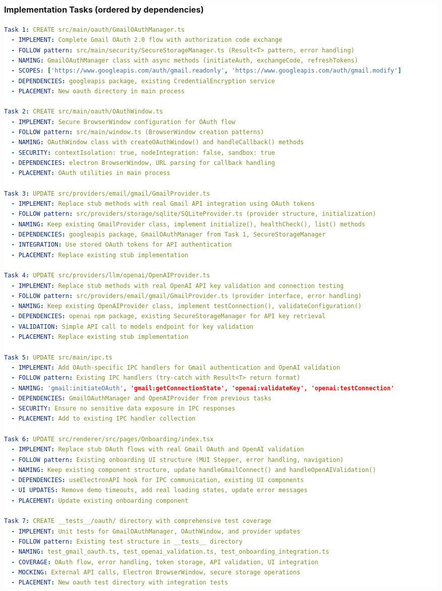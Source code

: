 ### Implementation Tasks (ordered by dependencies)

```yaml
Task 1: CREATE src/main/oauth/GmailOAuthManager.ts
  - IMPLEMENT: Complete Gmail OAuth 2.0 flow with authorization code exchange
  - FOLLOW pattern: src/main/security/SecureStorageManager.ts (Result<T> pattern, error handling)
  - NAMING: GmailOAuthManager class with async methods (initiateAuth, exchangeCode, refreshTokens)
  - SCOPES: ['https://www.googleapis.com/auth/gmail.readonly', 'https://www.googleapis.com/auth/gmail.modify']
  - DEPENDENCIES: googleapis package, existing CredentialEncryption service
  - PLACEMENT: New oauth directory in main process

Task 2: CREATE src/main/oauth/OAuthWindow.ts
  - IMPLEMENT: Secure BrowserWindow configuration for OAuth flow
  - FOLLOW pattern: src/main/window.ts (BrowserWindow creation patterns)
  - NAMING: OAuthWindow class with createOAuthWindow() and handleCallback() methods
  - SECURITY: contextIsolation: true, nodeIntegration: false, sandbox: true
  - DEPENDENCIES: electron BrowserWindow, URL parsing for callback handling
  - PLACEMENT: OAuth utilities in main process

Task 3: UPDATE src/providers/email/gmail/GmailProvider.ts
  - IMPLEMENT: Replace stub methods with real Gmail API integration using OAuth tokens
  - FOLLOW pattern: src/providers/storage/sqlite/SQLiteProvider.ts (provider structure, initialization)
  - NAMING: Keep existing GmailProvider class, implement initialize(), healthCheck(), list() methods
  - DEPENDENCIES: googleapis package, GmailOAuthManager from Task 1, SecureStorageManager
  - INTEGRATION: Use stored OAuth tokens for API authentication
  - PLACEMENT: Replace existing stub implementation

Task 4: UPDATE src/providers/llm/openai/OpenAIProvider.ts
  - IMPLEMENT: Replace stub methods with real OpenAI API key validation and connection testing
  - FOLLOW pattern: src/providers/email/gmail/GmailProvider.ts (provider interface, error handling)
  - NAMING: Keep existing OpenAIProvider class, implement testConnection(), validateConfiguration()
  - DEPENDENCIES: openai npm package, existing SecureStorageManager for API key retrieval
  - VALIDATION: Simple API call to models endpoint for key validation
  - PLACEMENT: Replace existing stub implementation

Task 5: UPDATE src/main/ipc.ts
  - IMPLEMENT: Add OAuth-specific IPC handlers for Gmail authentication and OpenAI validation
  - FOLLOW pattern: Existing IPC handlers (try-catch with Result<T> return format)
  - NAMING: 'gmail:initiateOAuth', 'gmail:getConnectionState', 'openai:validateKey', 'openai:testConnection'
  - DEPENDENCIES: GmailOAuthManager and OpenAIProvider from previous tasks
  - SECURITY: Ensure no sensitive data exposure in IPC responses
  - PLACEMENT: Add to existing IPC handler collection

Task 6: UPDATE src/renderer/src/pages/Onboarding/index.tsx
  - IMPLEMENT: Replace stub OAuth flows with real Gmail OAuth and OpenAI validation
  - FOLLOW pattern: Existing onboarding UI structure (MUI Stepper, error handling, navigation)
  - NAMING: Keep existing component structure, update handleGmailConnect() and handleOpenAIValidation()
  - DEPENDENCIES: useElectronAPI hook for IPC communication, existing UI components
  - UI UPDATES: Remove demo timeouts, add real loading states, update error messages
  - PLACEMENT: Update existing onboarding component

Task 7: CREATE __tests__/oauth/ directory with comprehensive test coverage
  - IMPLEMENT: Unit tests for GmailOAuthManager, OAuthWindow, and provider updates
  - FOLLOW pattern: Existing test structure in __tests__ directory
  - NAMING: test_gmail_oauth.ts, test_openai_validation.ts, test_onboarding_integration.ts
  - COVERAGE: OAuth flow, error handling, token storage, API validation, UI integration
  - MOCKING: External API calls, Electron BrowserWindow, secure storage operations
  - PLACEMENT: New oauth test directory with integration tests
```